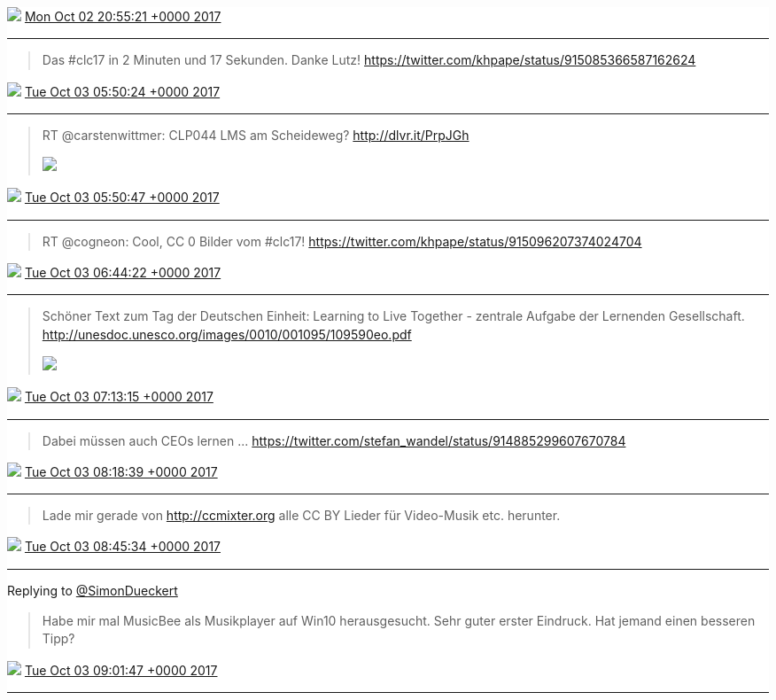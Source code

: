 <img src="media/tweet.ico" width="12" /> [Mon Oct 02 20:55:21 +0000 2017](https://twitter.com/SimonDueckert/status/914956994443956227)

----

> Das #clc17 in 2 Minuten und 17 Sekunden. Danke Lutz! https://twitter.com/khpape/status/915085366587162624

<img src="media/tweet.ico" width="12" /> [Tue Oct 03 05:50:24 +0000 2017](https://twitter.com/SimonDueckert/status/915091643510005760)

----

> RT @carstenwittmer: CLP044 LMS am Scheideweg? http://dlvr.it/PrpJGh 
> 
> ![](https://t.co/Vz4D8zLjUI)

<img src="media/tweet.ico" width="12" /> [Tue Oct 03 05:50:47 +0000 2017](https://twitter.com/SimonDueckert/status/915091743384702977)

----

> RT @cogneon: Cool, CC 0 Bilder vom #clc17! https://twitter.com/khpape/status/915096207374024704

<img src="media/tweet.ico" width="12" /> [Tue Oct 03 06:44:22 +0000 2017](https://twitter.com/SimonDueckert/status/915105226553790464)

----

> Schöner Text zum Tag der Deutschen Einheit: Learning to Live Together - zentrale Aufgabe der Lernenden Gesellschaft. http://unesdoc.unesco.org/images/0010/001095/109590eo.pdf 
> 
> ![](https://t.co/TsXCsm3e9o)

<img src="media/tweet.ico" width="12" /> [Tue Oct 03 07:13:15 +0000 2017](https://twitter.com/SimonDueckert/status/915112494921912320)

----

> Dabei müssen auch CEOs lernen ... https://twitter.com/stefan_wandel/status/914885299607670784

<img src="media/tweet.ico" width="12" /> [Tue Oct 03 08:18:39 +0000 2017](https://twitter.com/SimonDueckert/status/915128955560226816)

----

> Lade mir gerade von http://ccmixter.org alle CC BY Lieder für Video-Musik etc. herunter.

<img src="media/tweet.ico" width="12" /> [Tue Oct 03 08:45:34 +0000 2017](https://twitter.com/SimonDueckert/status/915135726072860672)

----

Replying to [@SimonDueckert](https://twitter.com/SimonDueckert/status/915135726072860672)

> Habe mir mal MusicBee als Musikplayer auf Win10 herausgesucht. Sehr guter erster Eindruck. Hat jemand einen besseren Tipp?

<img src="media/tweet.ico" width="12" /> [Tue Oct 03 09:01:47 +0000 2017](https://twitter.com/SimonDueckert/status/915139809336799233)

----
